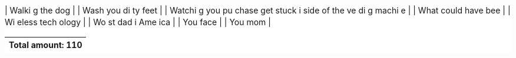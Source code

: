 | Walki g the dog |
| Wash you  di ty feet |
| Watchi g you  pu chase get stuck i side of the ve di g machi e |
| What could have bee  |
| Wi eless tech ology |
| Wo st dad i  Ame ica |
| You  face |
| You  mom |

|Total amount: 110|
|---|